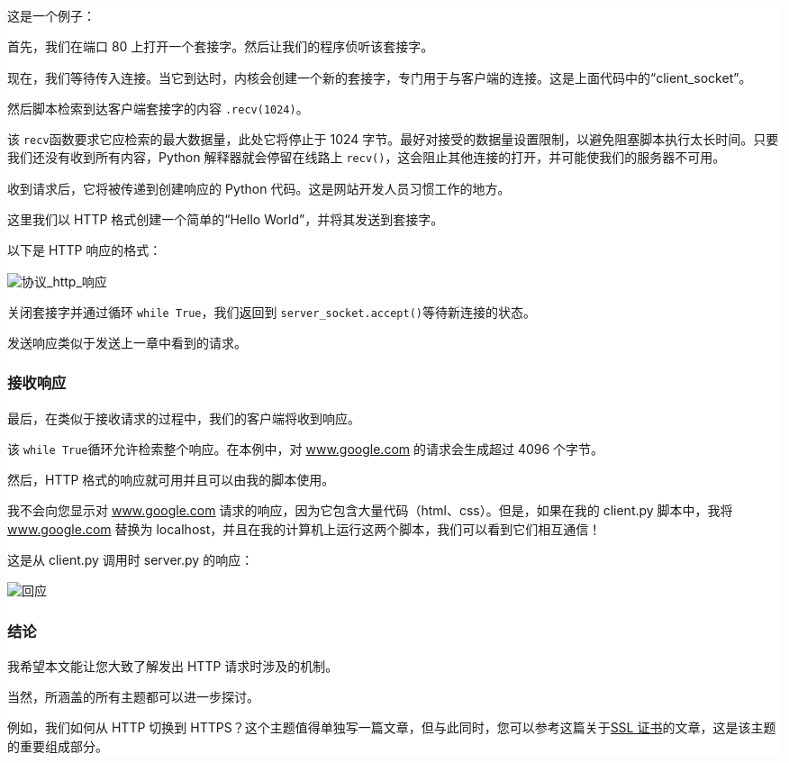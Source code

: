 这是一个例子：

首先，我们在端口 80 上打开一个套接字。然后让我们的程序侦听该套接字。

现在，我们等待传入连接。当它到达时，内核会创建一个新的套接字，专门用于与客户端的连接。这是上面代码中的“client_socket”。

然后脚本检索到达客户端套接字的内容 `.recv(1024)`。

该 `recv`函数要求它应检索的最大数据量，此处它将停止于 1024 字节。最好对接受的数据量设置限制，以避免阻塞脚本执行太长时间。只要我们还没有收到所有内容，Python 解释器就会停留在线路上 `recv()`，这会阻止其他连接的打开，并可能使我们的服务器不可用。

收到请求后，它将被传递到创建响应的 Python 代码。这是网站开发人员习惯工作的地方。

这里我们以 HTTP 格式创建一个简单的“Hello World”，并将其发送到套接字。

以下是 HTTP 响应的格式：

![协议_http_响应](https://www.padok.fr/hs-fs/hubfs/Images/Blog/protocol_http_reponse.webp?width=500&height=189&name=protocol_http_reponse.webp)

关闭套接字并通过循环 `while True`，我们返回到 `server_socket.accept()`等待新连接的状态。

发送响应类似于发送上一章中看到的请求。

### 接收响应

最后，在类似于接收请求的过程中，我们的客户端将收到响应。

该 `while True`循环允许检索整个响应。在本例中，对 www.google.com 的请求会生成超过 4096 个字节。

然后，HTTP 格式的响应就可用并且可以由我的脚本使用。

我不会向您显示对 www.google.com 请求的响应，因为它包含大量代码（html、css）。但是，如果在我的 client.py 脚本中，我将 www.google.com 替换为 localhost，并且在我的计算机上运行这两个脚本，我们可以看到它们相互通信！

这是从 client.py 调用时 server.py 的响应：

![回应](https://www.padok.fr/hs-fs/hubfs/Images/Blog/reponse.webp?width=700&height=47&name=reponse.webp)

### 结论

我希望本文能让您大致了解发出 HTTP 请求时涉及的机制。

当然，所涵盖的所有主题都可以进一步探讨。

例如，我们如何从 HTTP 切换到 HTTPS？这个主题值得单独写一篇文章，但与此同时，您可以参考这篇关于[SSL 证书](https://security.padok.fr/en/blog/purpose-ssl-certificates)的文章，这是该主题的重要组成部分。
